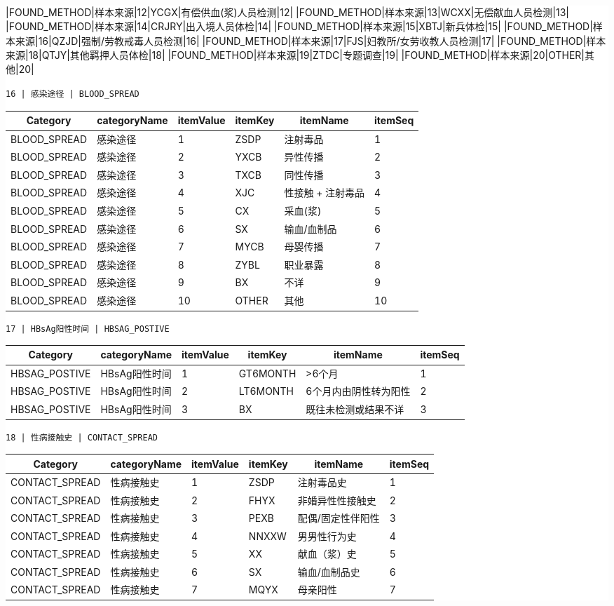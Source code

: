 |FOUND_METHOD|样本来源|12|YCGX|有偿供血(浆)人员检测|12|
|FOUND_METHOD|样本来源|13|WCXX|无偿献血人员检测|13|
|FOUND_METHOD|样本来源|14|CRJRY|出入境人员体检|14|
|FOUND_METHOD|样本来源|15|XBTJ|新兵体检|15|
|FOUND_METHOD|样本来源|16|QZJD|强制&#x2F;劳教戒毒人员检测|16|
|FOUND_METHOD|样本来源|17|FJS|妇教所&#x2F;女劳收教人员检测|17|
|FOUND_METHOD|样本来源|18|QTJY|其他羁押人员体检|18|
|FOUND_METHOD|样本来源|19|ZTDC|专题调查|19|
|FOUND_METHOD|样本来源|20|OTHER|其他|20|


    16 | 感染途径 | BLOOD_SPREAD

| Category | categoryName | itemValue | itemKey | itemName | itemSeq |
|----------------------|--------------|-----------|---------|------|---------|
|BLOOD_SPREAD|感染途径|1|ZSDP|注射毒品|1|
|BLOOD_SPREAD|感染途径|2|YXCB|异性传播|2|
|BLOOD_SPREAD|感染途径|3|TXCB|同性传播|3|
|BLOOD_SPREAD|感染途径|4|XJC|性接触 + 注射毒品|4|
|BLOOD_SPREAD|感染途径|5|CX|采血(浆)|5|
|BLOOD_SPREAD|感染途径|6|SX|输血&#x2F;血制品|6|
|BLOOD_SPREAD|感染途径|7|MYCB|母婴传播|7|
|BLOOD_SPREAD|感染途径|8|ZYBL|职业暴露|8|
|BLOOD_SPREAD|感染途径|9|BX|不详|9|
|BLOOD_SPREAD|感染途径|10|OTHER|其他|10|


    17 | HBsAg阳性时间 | HBSAG_POSTIVE

| Category | categoryName | itemValue | itemKey | itemName | itemSeq |
|----------------------|--------------|-----------|---------|------|---------|
|HBSAG_POSTIVE|HBsAg阳性时间|1|GT6MONTH|&gt;6个月|1|
|HBSAG_POSTIVE|HBsAg阳性时间|2|LT6MONTH|6个月内由阴性转为阳性|2|
|HBSAG_POSTIVE|HBsAg阳性时间|3|BX|既往未检测或结果不详|3|


    18 | 性病接触史 | CONTACT_SPREAD

| Category | categoryName | itemValue | itemKey | itemName | itemSeq |
|----------------------|--------------|-----------|---------|------|---------|
|CONTACT_SPREAD|性病接触史|1|ZSDP|注射毒品史|1|
|CONTACT_SPREAD|性病接触史|2|FHYX|非婚异性性接触史|2|
|CONTACT_SPREAD|性病接触史|3|PEXB|配偶&#x2F;固定性伴阳性|3|
|CONTACT_SPREAD|性病接触史|4|NNXXW|男男性行为史|4|
|CONTACT_SPREAD|性病接触史|5|XX|献血（浆）史|5|
|CONTACT_SPREAD|性病接触史|6|SX|输血&#x2F;血制品史|6|
|CONTACT_SPREAD|性病接触史|7|MQYX|母亲阳性|7|